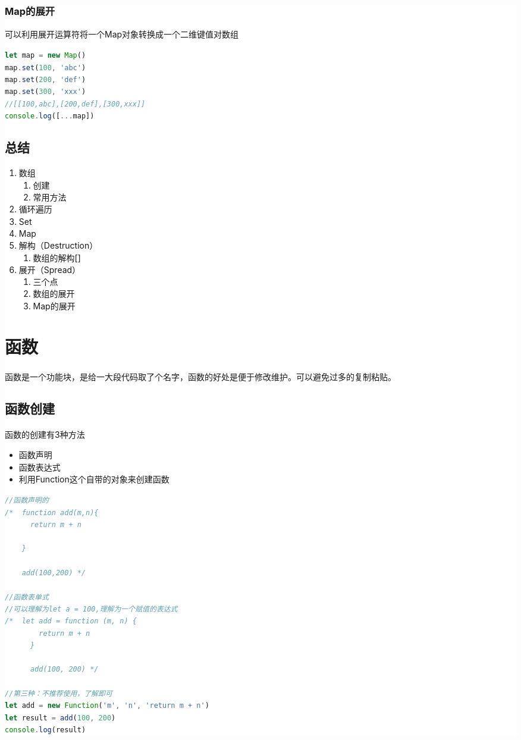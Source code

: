 

### Map的展开

可以利用展开运算符将一个Map对象转换成一个二维键值对数组

```js
let map = new Map()
map.set(100, 'abc')
map.set(200, 'def')
map.set(300, 'xxx')
//[[100,abc],[200,def],[300,xxx]]
console.log([...map])
```

## 总结

1. 数组
   1. 创建
   2. 常用方法
2. 循环遍历
3. Set
4. Map
5. 解构（Destruction）
   1. 数组的解构[]
6. 展开（Spread）
   1. 三个点
   2. 数组的展开
   4. Map的展开



# 函数

函数是一个功能块，是给一大段代码取了个名字，函数的好处是便于修改维护。可以避免过多的复制粘贴。

## 函数创建

函数的创建有3种方法

- 函数声明
- 函数表达式
- 利用Function这个自带的对象来创建函数

```js
//函数声明的
/*  function add(m,n){
      return m + n

    }

    add(100,200) */

//函数表单式
//可以理解为let a = 100,理解为一个赋值的表达式
/*  let add = function (m, n) {
        return m + n
      }

      add(100, 200) */

//第三种：不推荐使用，了解即可
let add = new Function('m', 'n', 'return m + n')
let result = add(100, 200)
console.log(result)
```
